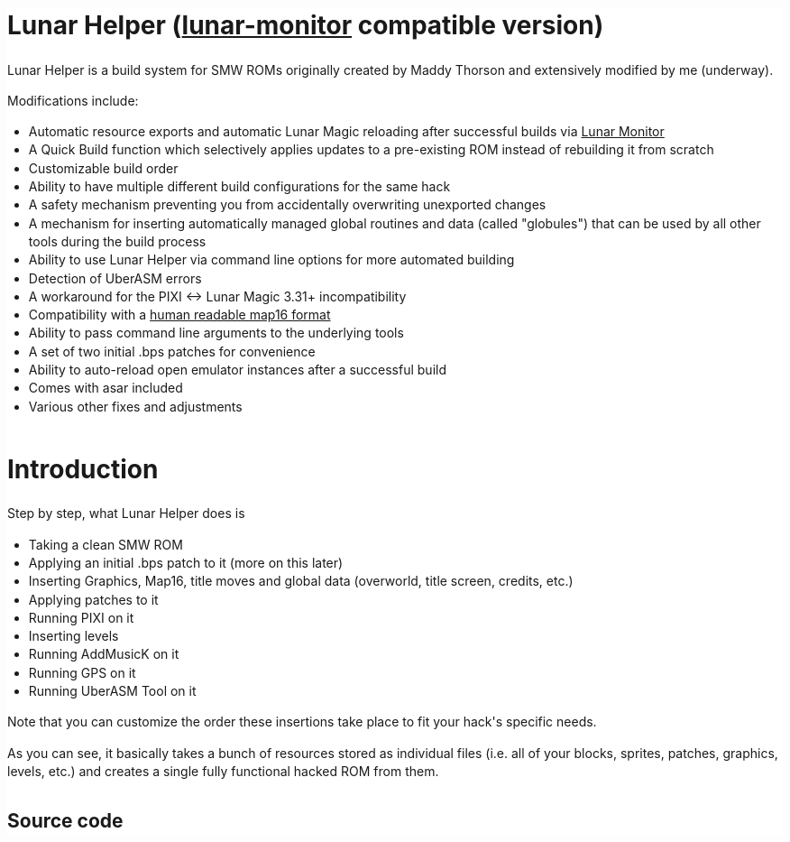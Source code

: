 # Lunar Helper ([lunar-monitor](https://github.com/Underrout/lunar-monitor) compatible version)

Lunar Helper is a build system for SMW ROMs originally created by Maddy Thorson and extensively modified
by me (underway).

Modifications include:

- Automatic resource exports and automatic Lunar Magic reloading after successful builds via [Lunar Monitor](https://github.com/Underrout/lunar-monitor#lunar-monitor)
- A Quick Build function which selectively applies updates to a pre-existing ROM instead of rebuilding it from scratch
- Customizable build order
- Ability to have multiple different build configurations for the same hack
- A safety mechanism preventing you from accidentally overwriting unexported changes
- A mechanism for inserting automatically managed global routines and data (called "globules") that can be used by all other tools during the build process
- Ability to use Lunar Helper via command line options for more automated building
- Detection of UberASM errors
- A workaround for the PIXI <-> Lunar Magic 3.31+ incompatibility
- Compatibility with a [human readable map16 format](https://github.com/Underrout/human-readable-map16-cli)
- Ability to pass command line arguments to the underlying tools
- A set of two initial .bps patches for convenience
- Ability to auto-reload open emulator instances after a successful build
- Comes with asar included
- Various other fixes and adjustments


# Introduction

Step by step, what Lunar Helper does is

- Taking a clean SMW ROM
- Applying an initial .bps patch to it (more on this later)
- Inserting Graphics, Map16, title moves and global data (overworld, title screen, credits, etc.)
- Applying patches to it
- Running PIXI on it
- Inserting levels
- Running AddMusicK on it
- Running GPS on it
- Running UberASM Tool on it

Note that you can customize the order these insertions take place to fit your
hack's specific needs.

As you can see, it basically takes a bunch of resources stored as individual files 
(i.e. all of your blocks, sprites, patches, graphics, levels, etc.) and creates a 
single fully functional hacked ROM from them. 


## Source code
